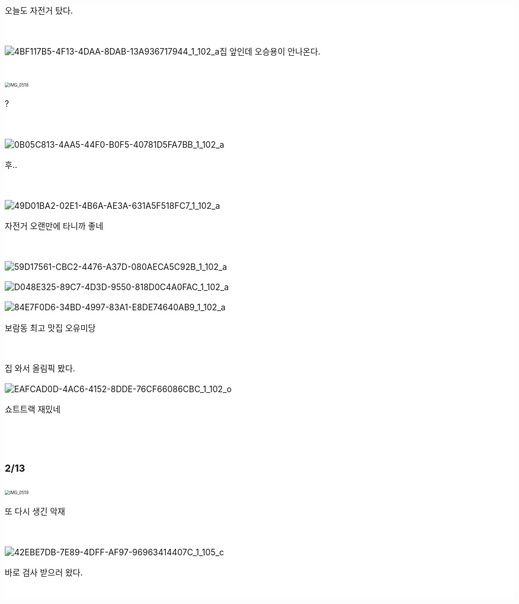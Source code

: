 오늘도 자전거 탔다.

<br>

![4BF117B5-4F13-4DAA-8DAB-13A936717944_1_102_a](https://user-images.githubusercontent.com/76269316/153790477-a9cc8f5a-1f65-4736-99fe-435b942f11cf.jpeg)집 앞인데 오승용이 안나온다.

<br>

<img src="https://user-images.githubusercontent.com/76269316/153790585-3f32ebb7-621d-4f5d-bf76-53693f974c87.JPG" alt="IMG_0518" style="zoom:50%;" />

?

<br>

![0B05C813-4AA5-44F0-B0F5-40781D5FA7BB_1_102_a](https://user-images.githubusercontent.com/76269316/153790628-0157326e-a17e-4276-8f04-a8d1a3fb60c9.jpeg)

후..

<br>

![49D01BA2-02E1-4B6A-AE3A-631A5F518FC7_1_102_a](https://user-images.githubusercontent.com/76269316/153790678-2b22265b-2df4-4939-a139-59783bf40b12.jpeg)

자전거 오랜만에 타니까 좋네

<br>

![59D17561-CBC2-4476-A37D-080AECA5C92B_1_102_a](https://user-images.githubusercontent.com/76269316/153790720-d7e64e13-a79d-46eb-a38b-5325fd194167.jpeg)

![D048E325-89C7-4D3D-9550-818D0C4A0FAC_1_102_a](https://user-images.githubusercontent.com/76269316/153790722-43500491-b4ed-45c9-aef2-7111771f360f.jpeg)

![84E7F0D6-34BD-4997-83A1-E8DE74640AB9_1_102_a](https://user-images.githubusercontent.com/76269316/153790742-8937854a-3c71-4004-8cb7-92a9a405dcb8.jpeg)

보람동 최고 맛집 오유미당

<br>

집 와서 올림픽 봤다.

![EAFCAD0D-4AC6-4152-8DDE-76CF66086CBC_1_102_o](https://user-images.githubusercontent.com/76269316/153790767-aa172fda-4d74-43f1-87a0-589b6b160356.jpeg)

쇼트트랙 재밌네

<br><br>

### 2/13

<img src="https://user-images.githubusercontent.com/76269316/153790949-207642ea-f901-4c1e-8515-6b4e158bda22.JPG" alt="IMG_0519" style="zoom:50%;" />

또 다시 생긴 악재

<br>

![42EBE7DB-7E89-4DFF-AF97-96963414407C_1_105_c](https://user-images.githubusercontent.com/76269316/153791005-1701a14b-90d5-4b8c-9aa0-061f38937eac.jpeg)

바로 검사 받으러 왔다.

<br>
